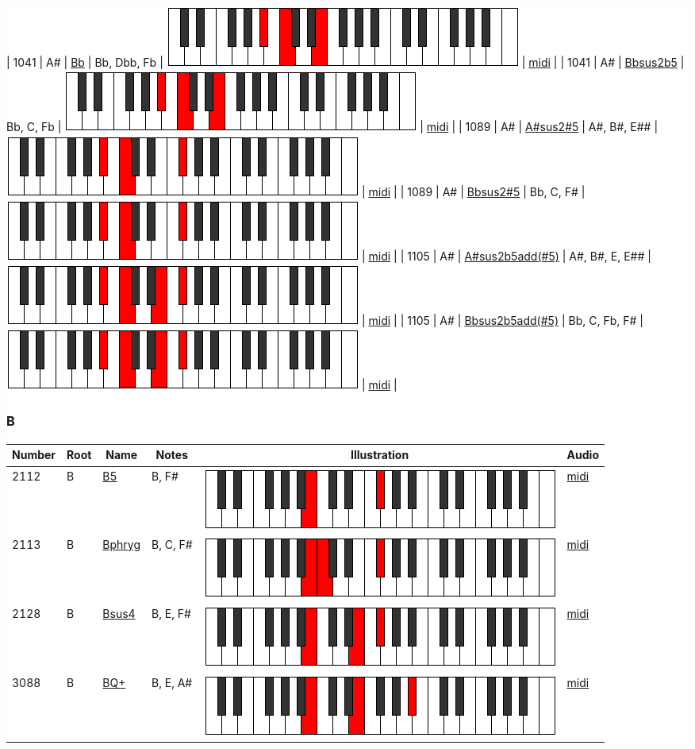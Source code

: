 | 1041 | A# | [Bb](ChordBFlatDiminishedFlatThird.md) | Bb, Dbb, Fb | ![Bb](ChordBFlatDiminishedFlatThirdRootPosition.png) | [midi](ChordBFlatDiminishedFlatThirdRootPosition.mid) |
| 1041 | A# | [Bbsus2b5](ChordBFlatSuspendedSecondFlatFifth.md) | Bb, C, Fb | ![Bbsus2b5](ChordBFlatSuspendedSecondFlatFifthRootPosition.png) | [midi](ChordBFlatSuspendedSecondFlatFifthRootPosition.mid) |
| 1089 | A# | [A#sus2#5](ChordASharpSuspendedSecondSharpFifth.md) | A#, B#, E## | ![A#sus2#5](ChordASharpSuspendedSecondSharpFifthRootPosition.png) | [midi](ChordASharpSuspendedSecondSharpFifthRootPosition.mid) |
| 1089 | A# | [Bbsus2#5](ChordBFlatSuspendedSecondSharpFifth.md) | Bb, C, F# | ![Bbsus2#5](ChordBFlatSuspendedSecondSharpFifthRootPosition.png) | [midi](ChordBFlatSuspendedSecondSharpFifthRootPosition.mid) |
| 1105 | A# | [A#sus2b5add(#5)](ChordASharpSuspendedSecondFlatFifthAddSharpFifth.md) | A#, B#, E, E## | ![A#sus2b5add(#5)](ChordASharpSuspendedSecondFlatFifthAddSharpFifthRootPosition.png) | [midi](ChordASharpSuspendedSecondFlatFifthAddSharpFifthRootPosition.mid) |
| 1105 | A# | [Bbsus2b5add(#5)](ChordBFlatSuspendedSecondFlatFifthAddSharpFifth.md) | Bb, C, Fb, F# | ![Bbsus2b5add(#5)](ChordBFlatSuspendedSecondFlatFifthAddSharpFifthRootPosition.png) | [midi](ChordBFlatSuspendedSecondFlatFifthAddSharpFifthRootPosition.mid) |

### B

| Number | Root | Name | Notes | Illustration | Audio |
|--------|------|------|-------|--------------|-------|
| 2112 | B | [B5](ChordBNaturalPowerChord.md) | B, F# | ![B5](ChordBNaturalPowerChordRootPosition.png) | [midi](ChordBNaturalPowerChordRootPosition.mid) |
| 2113 | B | [Bphryg](ChordBNaturalPhrygian.md) | B, C, F# | ![Bphryg](ChordBNaturalPhrygianRootPosition.png) | [midi](ChordBNaturalPhrygianRootPosition.mid) |
| 2128 | B | [Bsus4](ChordBNaturalSuspendedFourth.md) | B, E, F# | ![Bsus4](ChordBNaturalSuspendedFourthRootPosition.png) | [midi](ChordBNaturalSuspendedFourthRootPosition.mid) |
| 3088 | B | [BQ+](ChordBNaturalQuartalAugmented.md) | B, E, A# | ![BQ+](ChordBNaturalQuartalAugmentedRootPosition.png) | [midi](ChordBNaturalQuartalAugmentedRootPosition.mid) |